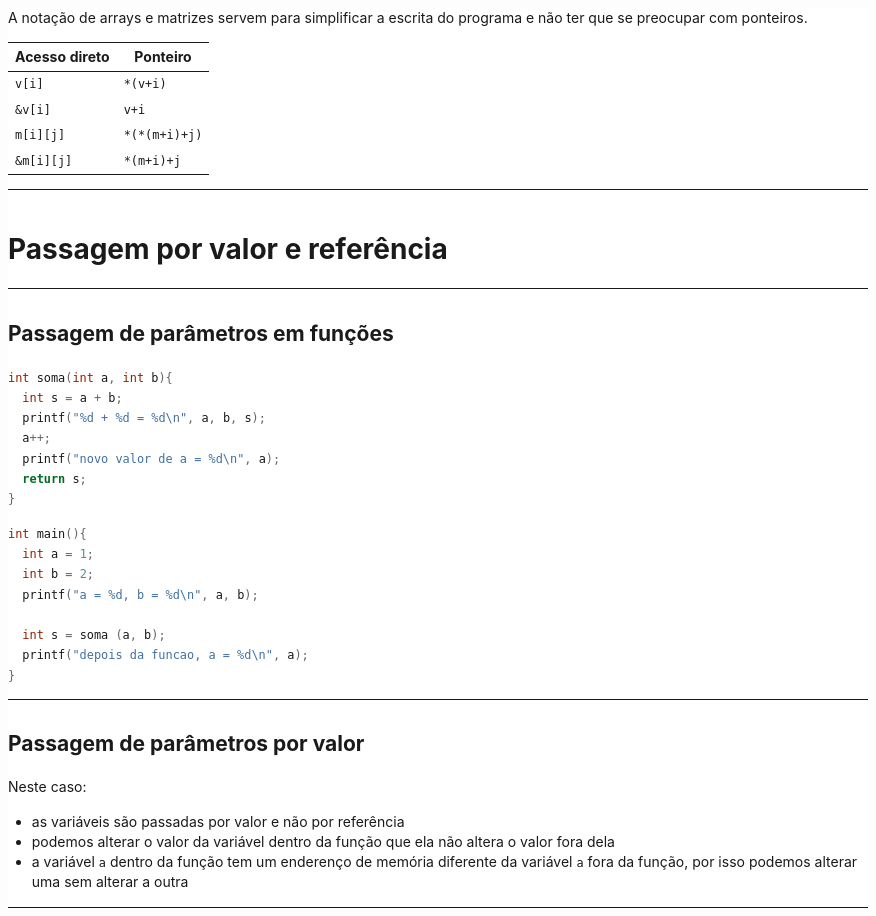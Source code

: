 A notação de arrays e matrizes servem para simplificar a escrita do programa e não ter que se preocupar com ponteiros.

| Acesso direto | Ponteiro      |
|---------------|---------------|
| `v[i]`        | `*(v+i)`      |
| `&v[i]`       | `v+i`         |
| `m[i][j]`     | `*(*(m+i)+j)` |
| `&m[i][j]`    | `*(m+i)+j`    |

---

# Passagem por valor e referência

---

## Passagem de parâmetros em funções

```c
int soma(int a, int b){
  int s = a + b;
  printf("%d + %d = %d\n", a, b, s);
  a++;
  printf("novo valor de a = %d\n", a);
  return s;
}
```

```c
int main(){
  int a = 1;
  int b = 2;
  printf("a = %d, b = %d\n", a, b);

  int s = soma (a, b);
  printf("depois da funcao, a = %d\n", a);
}
```

---

## Passagem de parâmetros por valor

Neste caso:
-  as variáveis são passadas por valor e não por referência
-  podemos alterar o valor da variável dentro da função que ela não altera o valor fora dela
-  a variável `a` dentro da função tem um enderenço de memória diferente da variável `a` fora da função, por isso podemos alterar uma sem alterar a outra

---
